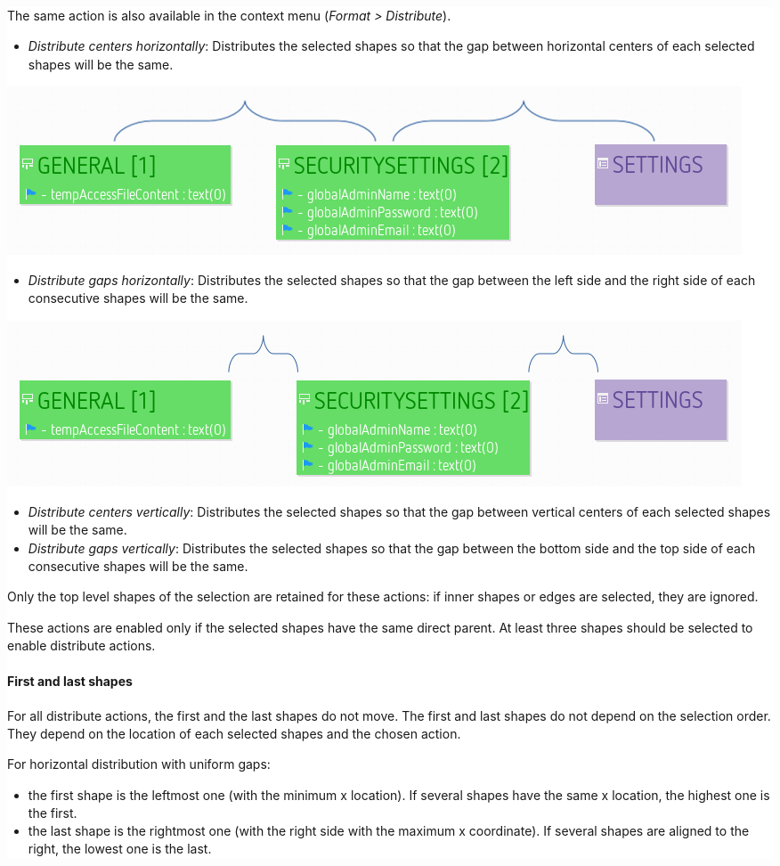 The same action is also available in the context menu (*Format > Distribute*).

* *Distribute centers horizontally*: Distributes the selected shapes so that the gap between horizontal centers of each selected shapes will be the same.

![Distribute centers horizontally](images/ui_diagram_distribute_centers_horizontally.png "Distribute centers horizontally")

* *Distribute gaps horizontally*: Distributes the selected shapes so that the gap between the left side and the right side of each consecutive shapes will be the same.

![Distribute gaps horizontally](images/ui_diagram_distribute_gaps_horizontally.png "Distribute gaps horizontally")

* *Distribute centers vertically*: Distributes the selected shapes so that the gap between vertical centers of each selected shapes will be the same.
* *Distribute gaps vertically*: Distributes the selected shapes so that the gap between the bottom side and the top side of each consecutive shapes will be the same.

Only the top level shapes of the selection are retained for these actions: if inner shapes or edges are selected, they are ignored.

These actions are enabled only if the selected shapes have the same direct parent. At least three shapes should be selected to enable distribute actions.

#### First and last shapes

For all distribute actions, the first and the last shapes do not move. The first and last shapes do not depend on the selection order. They depend on the location of each selected shapes and the chosen action.

For horizontal distribution with uniform gaps:

* the first shape is the leftmost one (with the minimum x location). If several shapes have the same x location, the highest one is the first.
* the last shape is the rightmost one (with the right side with the maximum x coordinate). If several shapes are aligned to the right, the lowest one is the last.
